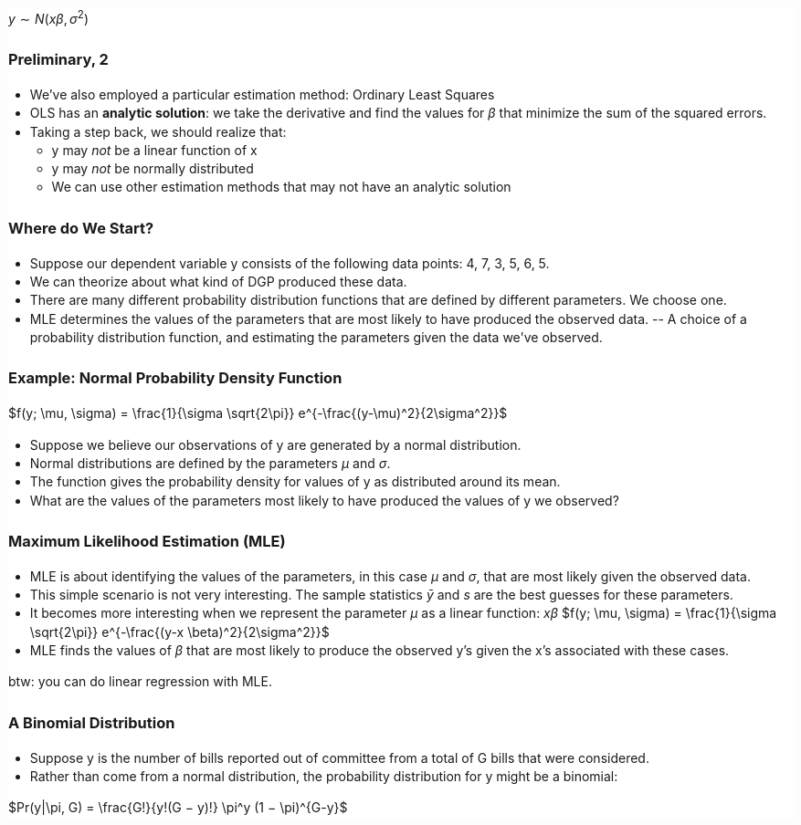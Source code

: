 $y \sim N(x \beta, \sigma^2)$

### Preliminary, 2

- We’ve also employed a particular estimation method: Ordinary Least Squares
- OLS has an **analytic solution**: we take the derivative and find the values for $\beta$ that minimize the sum of the squared errors.
- Taking a step back, we should realize that:
  - y may *not* be a linear function of x
  - y may *not* be normally distributed
  - We can use other estimation methods that may not have an analytic solution

### Where do We Start?

- Suppose our dependent variable y consists of the following data points: 4, 7, 3, 5, 6, 5.
- We can theorize about what kind of DGP produced these data.
- There are many different probability distribution functions that are defined by different parameters. We choose one.
- MLE determines the values of the parameters that are most likely to have produced the observed data.
-- A choice of a probability distribution function, and estimating the parameters given the data we've observed.

### Example: Normal Probability Density Function

$f(y; \mu, \sigma) = \frac{1}{\sigma \sqrt{2\pi}} e^{-\frac{(y-\mu)^2}{2\sigma^2}}$

- Suppose we believe our observations of y are generated by a normal distribution.
- Normal distributions are defined by the parameters $\mu$ and $\sigma$.
- The function gives the probability density for values of y as distributed around its mean.
- What are the values of the parameters most likely to have produced the values of y we observed?

### Maximum Likelihood Estimation (MLE)

- MLE is about identifying the values of the parameters, in this case $\mu$ and $\sigma$, that are most likely given the observed data.
- This simple scenario is not very interesting. The sample statistics $\bar{y}$ and $s$ are the best guesses for these parameters.
- It becomes more interesting when we represent the parameter $\mu$ as a linear function: $x \beta$
$f(y; \mu, \sigma) = \frac{1}{\sigma \sqrt{2\pi}} e^{-\frac{(y-x \beta)^2}{2\sigma^2}}$
- MLE finds the values of $\beta$ that are most likely to produce the observed y’s given the x’s associated with these cases.

btw: you can do linear regression with MLE.

### A Binomial Distribution

- Suppose y is the number of bills reported out of committee from a total of G bills that were considered.
- Rather than come from a normal distribution, the probability distribution for y might be a binomial:

$Pr(y|\pi, G) = \frac{G!}{y!(G − y)!} \pi^y (1 − \pi)^{G-y}$
